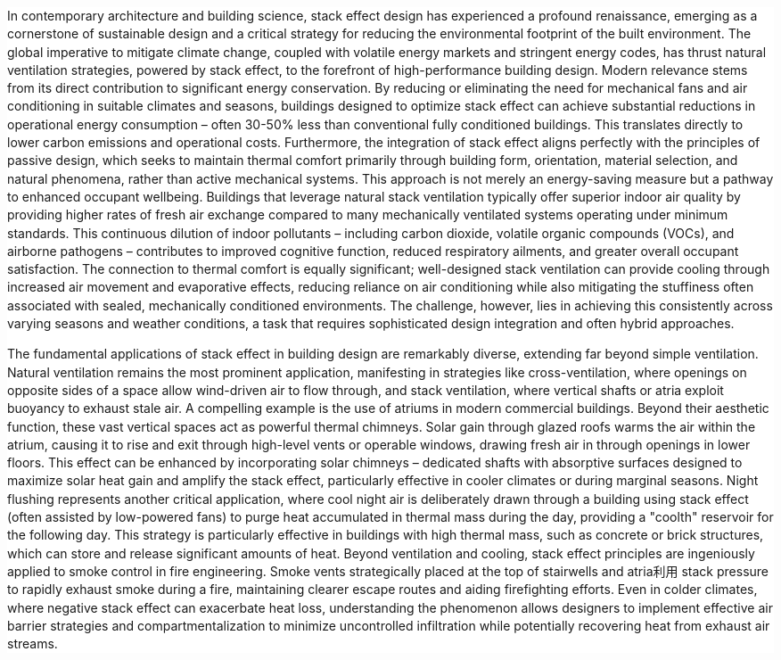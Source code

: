 In contemporary architecture and building science, stack effect design has experienced a profound renaissance, emerging as a cornerstone of sustainable design and a critical strategy for reducing the environmental footprint of the built environment. The global imperative to mitigate climate change, coupled with volatile energy markets and stringent energy codes, has thrust natural ventilation strategies, powered by stack effect, to the forefront of high-performance building design. Modern relevance stems from its direct contribution to significant energy conservation. By reducing or eliminating the need for mechanical fans and air conditioning in suitable climates and seasons, buildings designed to optimize stack effect can achieve substantial reductions in operational energy consumption – often 30-50% less than conventional fully conditioned buildings. This translates directly to lower carbon emissions and operational costs. Furthermore, the integration of stack effect aligns perfectly with the principles of passive design, which seeks to maintain thermal comfort primarily through building form, orientation, material selection, and natural phenomena, rather than active mechanical systems. This approach is not merely an energy-saving measure but a pathway to enhanced occupant wellbeing. Buildings that leverage natural stack ventilation typically offer superior indoor air quality by providing higher rates of fresh air exchange compared to many mechanically ventilated systems operating under minimum standards. This continuous dilution of indoor pollutants – including carbon dioxide, volatile organic compounds (VOCs), and airborne pathogens – contributes to improved cognitive function, reduced respiratory ailments, and greater overall occupant satisfaction. The connection to thermal comfort is equally significant; well-designed stack ventilation can provide cooling through increased air movement and evaporative effects, reducing reliance on air conditioning while also mitigating the stuffiness often associated with sealed, mechanically conditioned environments. The challenge, however, lies in achieving this consistently across varying seasons and weather conditions, a task that requires sophisticated design integration and often hybrid approaches.

The fundamental applications of stack effect in building design are remarkably diverse, extending far beyond simple ventilation. Natural ventilation remains the most prominent application, manifesting in strategies like cross-ventilation, where openings on opposite sides of a space allow wind-driven air to flow through, and stack ventilation, where vertical shafts or atria exploit buoyancy to exhaust stale air. A compelling example is the use of atriums in modern commercial buildings. Beyond their aesthetic function, these vast vertical spaces act as powerful thermal chimneys. Solar gain through glazed roofs warms the air within the atrium, causing it to rise and exit through high-level vents or operable windows, drawing fresh air in through openings in lower floors. This effect can be enhanced by incorporating solar chimneys – dedicated shafts with absorptive surfaces designed to maximize solar heat gain and amplify the stack effect, particularly effective in cooler climates or during marginal seasons. Night flushing represents another critical application, where cool night air is deliberately drawn through a building using stack effect (often assisted by low-powered fans) to purge heat accumulated in thermal mass during the day, providing a "coolth" reservoir for the following day. This strategy is particularly effective in buildings with high thermal mass, such as concrete or brick structures, which can store and release significant amounts of heat. Beyond ventilation and cooling, stack effect principles are ingeniously applied to smoke control in fire engineering. Smoke vents strategically placed at the top of stairwells and atria利用 stack pressure to rapidly exhaust smoke during a fire, maintaining clearer escape routes and aiding firefighting efforts. Even in colder climates, where negative stack effect can exacerbate heat loss, understanding the phenomenon allows designers to implement effective air barrier strategies and compartmentalization to minimize uncontrolled infiltration while potentially recovering heat from exhaust air streams.
